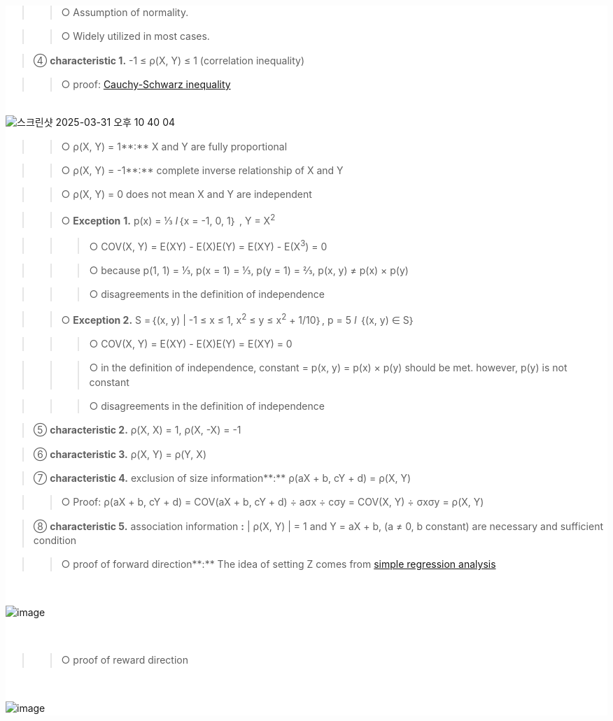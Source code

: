 >> ○ Assumption of normality.
   
>> ○ Widely utilized in most cases.
     
> ④ **characteristic 1.** -1 ≤ ρ(X, Y) ≤ 1 (correlation inequality)

>> ○ proof: [Cauchy-Schwarz inequality](https://jb243.github.io/pages/1594) 

<br>

<img width="455" alt="스크린샷 2025-03-31 오후 10 40 04" src="https://github.com/user-attachments/assets/3c6cf8d4-638e-4582-9eac-5cc0906d8b97" />

<br>

>> ○ ρ(X, Y) = 1**:** X and Y are fully proportional

>> ○ ρ(X, Y) = -1**:** complete inverse relationship of X and Y

>> ○ ρ(X, Y) = 0 does not mean X and Y are independent

>> ○ **Exception** **1.** p(x) = ⅓ _I_｛x = -1, 0, 1｝ , Y = X<sup>2</sup>

>>> ○ COV(X, Y) = E(XY) - E(X)E(Y) = E(XY) - E(X<sup>3</sup>) = 0 

>>> ○ because p(1, 1) = ⅓, p(x = 1) = ⅓, p(y = 1) = ⅔, p(x, y) ≠ p(x) × p(y) 

>>> ○ disagreements in the definition of independence

>> ○ <span> <b>Exception 2.</b> S =｛(x, y) | -1 ≤ x ≤ 1, x<sup>2</sup> ≤ y ≤ x<sup>2</sup> + 1/10｝, p = 5 _I_ ｛(x, y) ∈ S｝ </span>

>>> ○ COV(X, Y) = E(XY) - E(X)E(Y) = E(XY) = 0  

>>> ○ in the definition of independence, constant = p(x, y) = p(x) × p(y) should be met. however, p(y) is not constant

>>> ○ disagreements in the definition of independence

> ⑤ **characteristic 2.** ρ(X, X) = 1, ρ(X, -X) = -1

> ⑥ **characteristic 3.** ρ(X, Y) = ρ(Y, X)

> ⑦ **characteristic 4.** exclusion of size information**:** ρ(aX + b, cY + d) = ρ(X, Y)

>> ○ Proof: ρ(aX + b, cY + d) = COV(aX + b, cY + d) ÷ aσx ÷ cσy = COV(X, Y) ÷ σxσy = ρ(X, Y)

> ⑧ <span><b>characteristic 5.</b> association information <b>:</b> | ρ(X, Y) | = 1 and Y = aX + b, (a ≠ 0, b constant) are necessary and sufficient condition </span>

>> ○ proof of forward direction**:** The idea of setting Z comes from [simple regression analysis](https://jb243.github.io/pages/1632)

<br>

![image](https://github.com/user-attachments/assets/d9c827f5-8c7d-42cf-83b9-f930586a6435)

<br>

>> ○ proof of reward direction 

<br>

![image](https://github.com/user-attachments/assets/bb383926-ba28-4b32-9716-6da30c4ba8f3)
